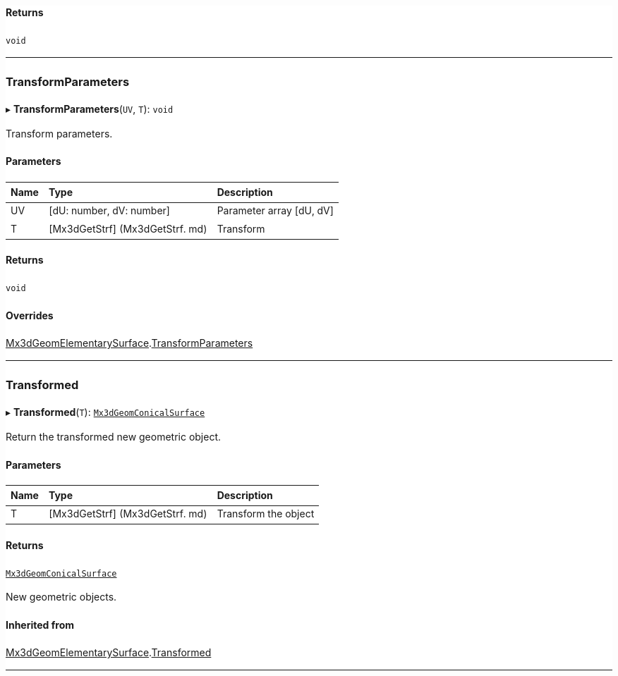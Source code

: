 #### Returns

`void`

___

### TransformParameters

▸ **TransformParameters**(`UV`, `T`): `void`

Transform parameters.

#### Parameters

| Name | Type | Description |
| :------ | :------ | :------ |
|UV | [dU: number, dV: number] | Parameter array [dU, dV]|
|T | [Mx3dGetStrf] (Mx3dGetStrf. md) | Transform|

#### Returns

`void`

#### Overrides

[Mx3dGeomElementarySurface](Mx3dGeomElementarySurface.md).[TransformParameters](Mx3dGeomElementarySurface.md#transformparameters)

___

### Transformed

▸ **Transformed**(`T`): [`Mx3dGeomConicalSurface`](Mx3dGeomConicalSurface.md)

Return the transformed new geometric object.

#### Parameters

| Name | Type | Description |
| :------ | :------ | :------ |
|T | [Mx3dGetStrf] (Mx3dGetStrf. md) | Transform the object|

#### Returns

[`Mx3dGeomConicalSurface`](Mx3dGeomConicalSurface.md)

New geometric objects.

#### Inherited from

[Mx3dGeomElementarySurface](Mx3dGeomElementarySurface.md).[Transformed](Mx3dGeomElementarySurface.md#transformed)

___
